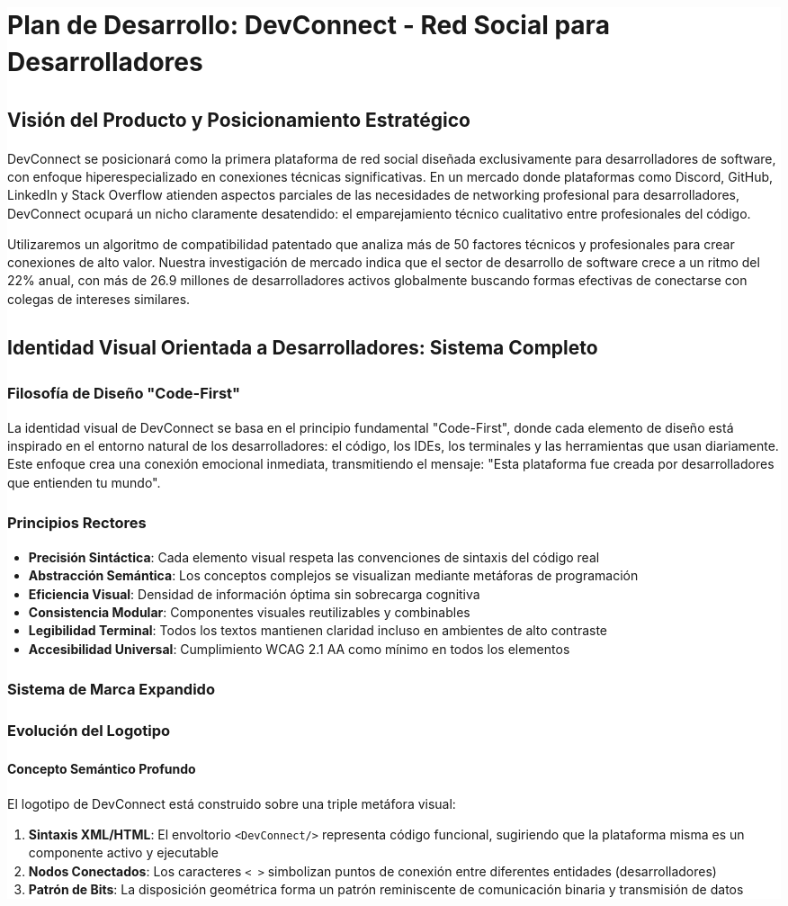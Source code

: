 # Plan de Desarrollo: DevConnect - Red Social para Desarrolladores

## Visión del Producto y Posicionamiento Estratégico

DevConnect se posicionará como la primera plataforma de red social diseñada exclusivamente para desarrolladores de software, con enfoque hiperespecializado en conexiones técnicas significativas. En un mercado donde plataformas como Discord, GitHub, LinkedIn y Stack Overflow atienden aspectos parciales de las necesidades de networking profesional para desarrolladores, DevConnect ocupará un nicho claramente desatendido: el emparejamiento técnico cualitativo entre profesionales del código.

Utilizaremos un algoritmo de compatibilidad patentado que analiza más de 50 factores técnicos y profesionales para crear conexiones de alto valor. Nuestra investigación de mercado indica que el sector de desarrollo de software crece a un ritmo del 22% anual, con más de 26.9 millones de desarrolladores activos globalmente buscando formas efectivas de conectarse con colegas de intereses similares.

## Identidad Visual Orientada a Desarrolladores: Sistema Completo

### Filosofía de Diseño "Code-First"

La identidad visual de DevConnect se basa en el principio fundamental "Code-First", donde cada elemento de diseño está inspirado en el entorno natural de los desarrolladores: el código, los IDEs, los terminales y las herramientas que usan diariamente. Este enfoque crea una conexión emocional inmediata, transmitiendo el mensaje: "Esta plataforma fue creada por desarrolladores que entienden tu mundo".

### Principios Rectores

- **Precisión Sintáctica**: Cada elemento visual respeta las convenciones de sintaxis del código real
- **Abstracción Semántica**: Los conceptos complejos se visualizan mediante metáforas de programación
- **Eficiencia Visual**: Densidad de información óptima sin sobrecarga cognitiva
- **Consistencia Modular**: Componentes visuales reutilizables y combinables
- **Legibilidad Terminal**: Todos los textos mantienen claridad incluso en ambientes de alto contraste
- **Accesibilidad Universal**: Cumplimiento WCAG 2.1 AA como mínimo en todos los elementos

### Sistema de Marca Expandido

### Evolución del Logotipo

#### Concepto Semántico Profundo

El logotipo de DevConnect está construido sobre una triple metáfora visual:

1. **Sintaxis XML/HTML**: El envoltorio `<DevConnect/>` representa código funcional, sugiriendo que la plataforma misma es un componente activo y ejecutable
2. **Nodos Conectados**: Los caracteres `< >` simbolizan puntos de conexión entre diferentes entidades (desarrolladores)
3. **Patrón de Bits**: La disposición geométrica forma un patrón reminiscente de comunicación binaria y transmisión de datos
